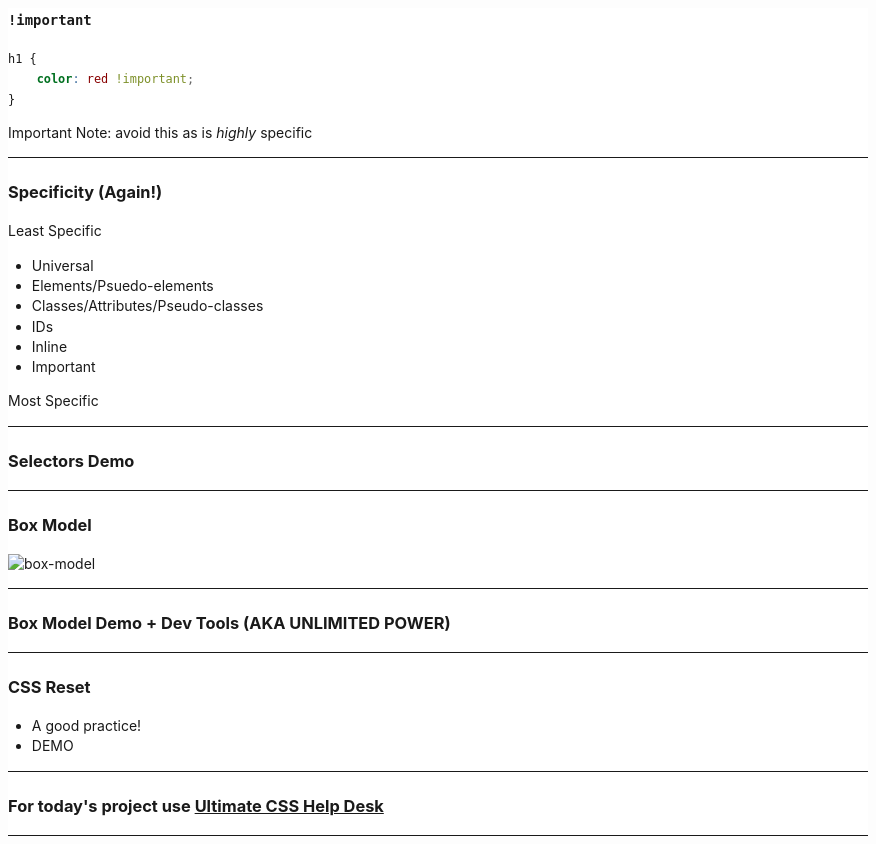 
### `!important`

```css
h1 {
	color: red !important;
}
```

Important Note: avoid this as is _highly_ specific

---

### Specificity (Again!)

Least Specific

* Universal
* Elements/Psuedo-elements
* Classes/Attributes/Pseudo-classes
* IDs
* Inline
* Important

Most Specific

---

### Selectors Demo

---

### Box Model

![box-model](https://camo.githubusercontent.com/ca2ecfad7a487bc7ef920cdcb1c323084abf71ce4ac1610d74c5773a3b5b081c/687474703a2f2f636f6465776974686d652e75732f706f72746c616e642f6d61696e2d637572726963756c756d2f696d616765732f626f782d6d6f64656c2e706e67)

---

### Box Model Demo + Dev Tools (AKA UNLIMITED POWER) 

---

### CSS Reset

+ A good practice!
+ DEMO

---

### For today's project use [Ultimate CSS Help Desk](https://www.google.com/)

---
